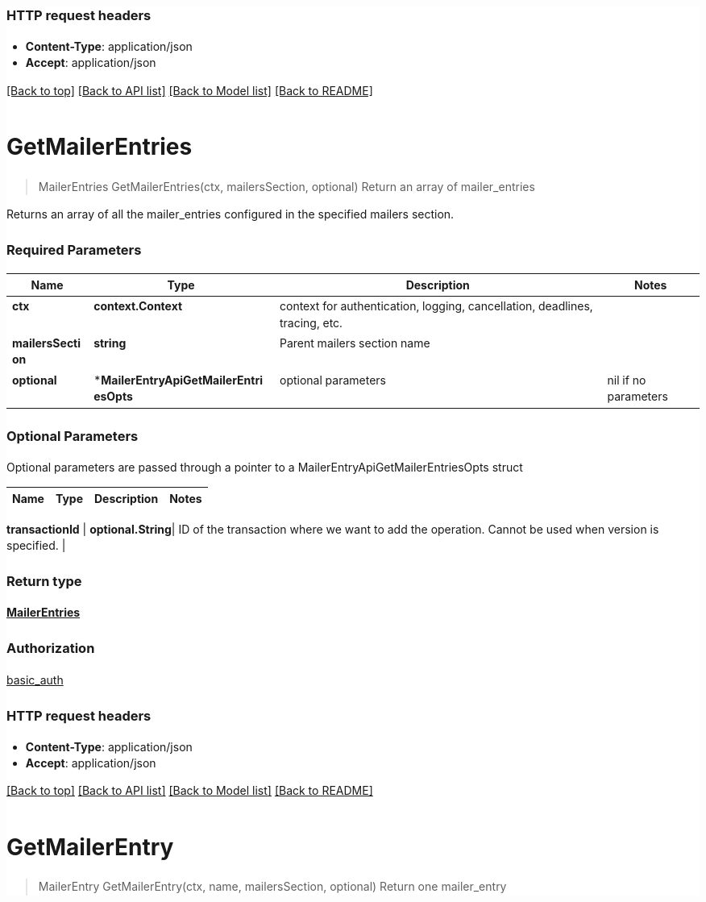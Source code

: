 ### HTTP request headers

 - **Content-Type**: application/json
 - **Accept**: application/json

[[Back to top]](#) [[Back to API list]](../README.md#documentation-for-api-endpoints) [[Back to Model list]](../README.md#documentation-for-models) [[Back to README]](../README.md)

# **GetMailerEntries**
> MailerEntries GetMailerEntries(ctx, mailersSection, optional)
Return an array of mailer_entries

Returns an array of all the mailer_entries configured in the specified mailers section.

### Required Parameters

Name | Type | Description  | Notes
------------- | ------------- | ------------- | -------------
 **ctx** | **context.Context** | context for authentication, logging, cancellation, deadlines, tracing, etc.
  **mailersSection** | **string**| Parent mailers section name | 
 **optional** | ***MailerEntryApiGetMailerEntriesOpts** | optional parameters | nil if no parameters

### Optional Parameters
Optional parameters are passed through a pointer to a MailerEntryApiGetMailerEntriesOpts struct

Name | Type | Description  | Notes
------------- | ------------- | ------------- | -------------

 **transactionId** | **optional.String**| ID of the transaction where we want to add the operation. Cannot be used when version is specified. | 

### Return type

[**MailerEntries**](mailer_entries.md)

### Authorization

[basic_auth](../README.md#basic_auth)

### HTTP request headers

 - **Content-Type**: application/json
 - **Accept**: application/json

[[Back to top]](#) [[Back to API list]](../README.md#documentation-for-api-endpoints) [[Back to Model list]](../README.md#documentation-for-models) [[Back to README]](../README.md)

# **GetMailerEntry**
> MailerEntry GetMailerEntry(ctx, name, mailersSection, optional)
Return one mailer_entry
